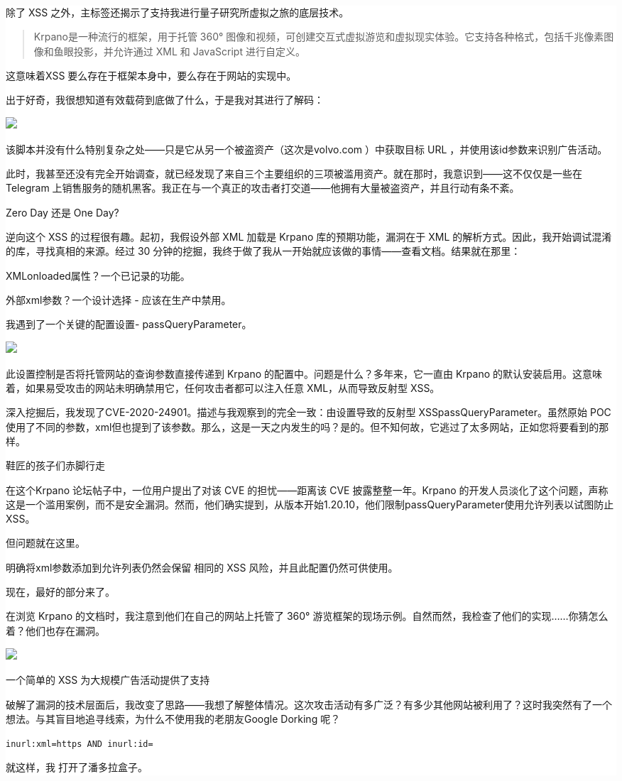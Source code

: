 除了 XSS 之外，主标签<krpano>还揭示了支持我进行量子研究所虚拟之旅的底层技术。  
> Krpano是一种流行的框架，用于托管&nbsp;360°&nbsp;图像和视频，可创建交互式虚拟游览和虚拟现实体验。它支持各种格式，包括千兆像素图像和鱼眼投影，并允许通过&nbsp;XML&nbsp;和&nbsp;JavaScript&nbsp;进行自定义。  
  
  
这意味着XSS 要么存在于框架本身中，要么存在于网站的实现中。  
  
出于好奇，我很想知道有效载荷到底做了什么，于是我对其进行了解码：  
  
![](https://mmbiz.qpic.cn/sz_mmbiz_jpg/rWGOWg48tadqfhCXR9kpXZ6YDO4WJAZEfCzsXOUqKBF3yrp8glTDsvr9YFdezQiazrQMJ7lLjZxeWeHIibtD9EnA/640?wx_fmt=webp&from=appmsg "")  
  
该脚本并没有什么特别复杂之处——只是它从另一个被盗资产（这次是volvo.com ）中获取目标 URL ，并使用该id参数来识别广告活动。  
  
此时，我甚至还没有完全开始调查，就已经发现了来自三个主要组织的三项被滥用资产。就在那时，我意识到——这不仅仅是一些在 Telegram 上销售服务的随机黑客。我正在与一个真正的攻击者打交道——他拥有大量被盗资产，并且行动有条不紊。  
  
Zero Day 还是 One Day?  
  
逆向这个 XSS 的过程很有趣。起初，我假设外部 XML 加载是 Krpano 库的预期功能，漏洞在于 XML 的解析方式。因此，我开始调试混淆的库，寻找真相的来源。经过 30 分钟的挖掘，我终于做了我从一开始就应该做的事情——查看文档。结果就在那里：  
  
XMLonloaded属性？一个已记录的功能。  
  
外部xml参数？一个设计选择 - 应该在生产中禁用。  
  
我遇到了一个关键的配置设置- passQueryParameter。  
  
![](https://mmbiz.qpic.cn/sz_mmbiz_jpg/rWGOWg48tadqfhCXR9kpXZ6YDO4WJAZE4PzUX7Op3duqRGY6icTureuTYlJOBAXsh8NbSI9Vicf2n6ZyURJjWUZg/640?wx_fmt=webp&from=appmsg "")  
  
此设置控制是否将托管网站的查询参数直接传递到 Krpano 的配置中。问题是什么？多年来，它一直由 Krpano 的默认安装启用。这意味着，如果易受攻击的网站未明确禁用它，任何攻击者都可以注入任意 XML，从而导致反射型 XSS。  
  
深入挖掘后，我发现了CVE-2020-24901。描述与我观察到的完全一致：由设置导致的反射型 XSSpassQueryParameter。虽然原始 POC使用了不同的参数，xml但也提到了该参数。那么，这是一天之内发生的吗？是的。但不知何故，它逃过了太多网站，正如您将要看到的那样。  
  
鞋匠的孩子们赤脚行走  
  
在这个Krpano 论坛帖子中，一位用户提出了对该 CVE 的担忧——距离该 CVE 披露整整一年。Krpano 的开发人员淡化了这个问题，声称这是一个滥用案例，而不是安全漏洞。然而，他们确实提到，从版本开始1.20.10，他们限制passQueryParameter使用允许列表以试图防止 XSS。  
  
但问题就在这里。  
  
明确将xml参数添加到允许列表仍然会保留 相同的 XSS 风险，并且此配置仍然可供使用。  
  
现在，最好的部分来了。  
  
在浏览 Krpano 的文档时，我注意到他们在自己的网站上托管了 360° 游览框架的现场示例。自然而然，我检查了他们的实现……你猜怎么着？他们也存在漏洞。  
  
![](https://mmbiz.qpic.cn/sz_mmbiz_jpg/rWGOWg48tadqfhCXR9kpXZ6YDO4WJAZEEG2qHcy0AiaH1mTDUeBHHfhjJibwiajxZhWMQsnfIHA2It71Vibl4z5QWQ/640?wx_fmt=webp&from=appmsg "")  
  
一个简单的 XSS 为大规模广告活动提供了支持    
  
破解了漏洞的技术层面后，我改变了思路——我想了解整体情况。这次攻击活动有多广泛？有多少其他网站被利用了？这时我突然有了一个想法。与其盲目地追寻线索，为什么不使用我的老朋友Google Dorking 呢？  
  
```
inurl:xml=https AND inurl:id=
```  
  
  
就这样，我 打开了潘多拉盒子。  
  